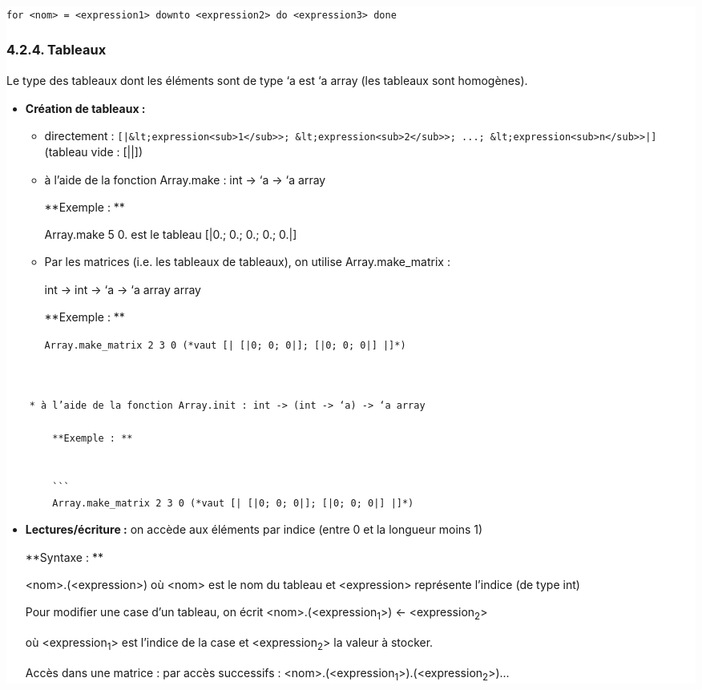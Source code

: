 
```
for <nom> = <expression1> downto <expression2> do <expression3> done
```



### 4.2.4. Tableaux

Le type des tableaux dont les éléments sont de type ‘a est ‘a array (les tableaux sont homogènes).



* **Création de tableaux :**
    * directement : `[|&lt;expression<sub>1</sub>>; &lt;expression<sub>2</sub>>; ...; &lt;expression<sub>n</sub>>|]` (tableau vide : [||])
    * à l’aide de la fonction Array.make : int -> ‘a -> ‘a array

        **Exemple : **


        Array.make 5 0. est le tableau [|0.; 0.; 0.; 0.; 0.|]

    * Par les matrices (i.e. les tableaux de tableaux), on utilise Array.make_matrix : 

        int -> int -> ‘a -> ‘a array array


        **Exemple : **


        ```
		Array.make_matrix 2 3 0 (*vaut [| [|0; 0; 0|]; [|0; 0; 0|] |]*)
```


    * à l’aide de la fonction Array.init : int -> (int -> ‘a) -> ‘a array

        **Exemple : **


        ```
		Array.make_matrix 2 3 0 (*vaut [| [|0; 0; 0|]; [|0; 0; 0|] |]*)
```


* **Lectures/écriture :** on accède aux éléments par indice (entre 0 et la longueur moins 1)

    **Syntaxe : **


    &lt;nom>.(&lt;expression>) où &lt;nom> est le nom du tableau et &lt;expression> représente l’indice (de type int)


    Pour modifier une case d’un tableau, on écrit &lt;nom>.(&lt;expression<sub>1</sub>>) &lt;- &lt;expression<sub>2</sub>>


    où &lt;expression<sub>1</sub>> est l’indice de la case et &lt;expression<sub>2</sub>> la valeur à stocker.


    Accès dans une matrice : par accès successifs : &lt;nom>.(&lt;expression<sub>1</sub>>).(&lt;expression<sub>2</sub>>)...
